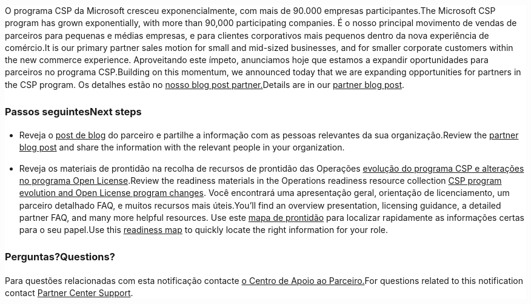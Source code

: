 <span data-ttu-id="eac7d-146">O programa CSP da Microsoft cresceu exponencialmente, com mais de 90.000 empresas participantes.</span><span class="sxs-lookup"><span data-stu-id="eac7d-146">The Microsoft CSP program has grown exponentially, with more than 90,000 participating companies.</span></span> <span data-ttu-id="eac7d-147">É o nosso principal movimento de vendas de parceiros para pequenas e médias empresas, e para clientes corporativos mais pequenos dentro da nova experiência de comércio.</span><span class="sxs-lookup"><span data-stu-id="eac7d-147">It is our primary partner sales motion for small and mid-sized businesses, and for smaller corporate customers within the new commerce experience.</span></span> <span data-ttu-id="eac7d-148">Aproveitando este ímpeto, anunciamos hoje que estamos a expandir oportunidades para parceiros no programa CSP.</span><span class="sxs-lookup"><span data-stu-id="eac7d-148">Building on this momentum, we announced today that we are expanding opportunities for partners in the CSP program.</span></span> <span data-ttu-id="eac7d-149">Os detalhes estão no [nosso blog post partner.](https://blogs.partner.microsoft.com/mpn/expanding-opportunities-for-partners-in-the-cloud-solution-provider-program/)</span><span class="sxs-lookup"><span data-stu-id="eac7d-149">Details are in our [partner blog post](https://blogs.partner.microsoft.com/mpn/expanding-opportunities-for-partners-in-the-cloud-solution-provider-program/).</span></span>

### <a name="next-steps"></a><span data-ttu-id="eac7d-150">Passos seguintes</span><span class="sxs-lookup"><span data-stu-id="eac7d-150">Next steps</span></span>

- <span data-ttu-id="eac7d-151">Reveja o [post de blog](https://blogs.partner.microsoft.com/mpn/expanding-opportunities-for-partners-in-the-cloud-solution-provider-program/) do parceiro e partilhe a informação com as pessoas relevantes da sua organização.</span><span class="sxs-lookup"><span data-stu-id="eac7d-151">Review the [partner blog post](https://blogs.partner.microsoft.com/mpn/expanding-opportunities-for-partners-in-the-cloud-solution-provider-program/) and share the information with the relevant people in your organization.</span></span>

- <span data-ttu-id="eac7d-152">Reveja os materiais de prontidão na recolha de recursos de prontidão das Operações [evolução do programa CSP e alterações no programa Open License](https://partner.microsoft.com/resources/collection/csp-open-evolution-to-a-better-experience#/).</span><span class="sxs-lookup"><span data-stu-id="eac7d-152">Review the readiness materials in the Operations readiness resource collection [CSP program evolution and Open License program changes](https://partner.microsoft.com/resources/collection/csp-open-evolution-to-a-better-experience#/).</span></span> <span data-ttu-id="eac7d-153">Você encontrará uma apresentação geral, orientação de licenciamento, um parceiro detalhado FAQ, e muitos recursos mais úteis.</span><span class="sxs-lookup"><span data-stu-id="eac7d-153">You’ll find an overview presentation, licensing guidance, a detailed partner FAQ, and many more helpful resources.</span></span> <span data-ttu-id="eac7d-154">Use este [mapa de prontidão](https://partner.microsoft.com/resources/detail/csp-open-evolution-to-a-better-experience-readiness-map-pdf) para localizar rapidamente as informações certas para o seu papel.</span><span class="sxs-lookup"><span data-stu-id="eac7d-154">Use this [readiness map](https://partner.microsoft.com/resources/detail/csp-open-evolution-to-a-better-experience-readiness-map-pdf) to quickly locate the right information for your role.</span></span>

### <a name="questions"></a><span data-ttu-id="eac7d-155">Perguntas?</span><span class="sxs-lookup"><span data-stu-id="eac7d-155">Questions?</span></span>

<span data-ttu-id="eac7d-156">Para questões relacionadas com esta notificação contacte [o Centro de Apoio ao Parceiro.](https://partner.microsoft.com/dashboard/support/referrals/servicerequests?category=referrals)</span><span class="sxs-lookup"><span data-stu-id="eac7d-156">For questions related to this notification contact [Partner Center Support](https://partner.microsoft.com/dashboard/support/referrals/servicerequests?category=referrals).</span></span>
